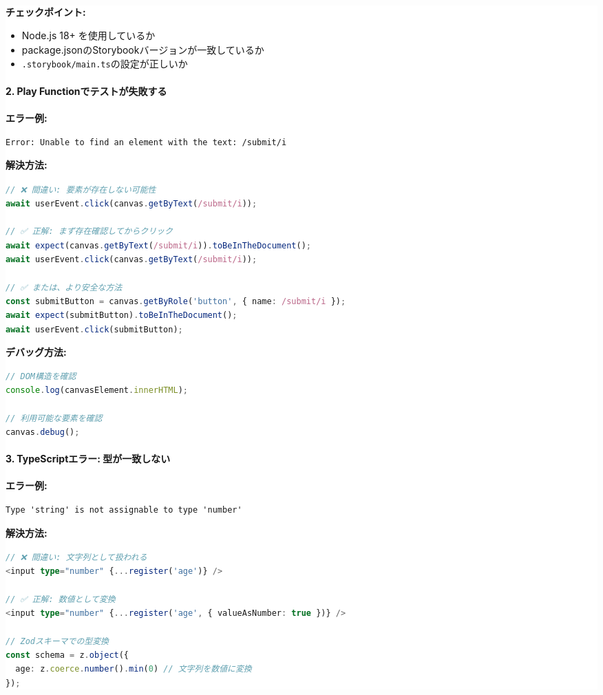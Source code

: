 **チェックポイント:**
- Node.js 18+ を使用しているか
- package.jsonのStorybookバージョンが一致しているか
- `.storybook/main.ts`の設定が正しいか

#### **2. Play Functionでテストが失敗する**

**エラー例:**
```
Error: Unable to find an element with the text: /submit/i
```

**解決方法:**
```typescript
// ❌ 間違い: 要素が存在しない可能性
await userEvent.click(canvas.getByText(/submit/i));

// ✅ 正解: まず存在確認してからクリック
await expect(canvas.getByText(/submit/i)).toBeInTheDocument();
await userEvent.click(canvas.getByText(/submit/i));

// ✅ または、より安全な方法
const submitButton = canvas.getByRole('button', { name: /submit/i });
await expect(submitButton).toBeInTheDocument();
await userEvent.click(submitButton);
```

**デバッグ方法:**
```typescript
// DOM構造を確認
console.log(canvasElement.innerHTML);

// 利用可能な要素を確認
canvas.debug();
```

#### **3. TypeScriptエラー: 型が一致しない**

**エラー例:**
```
Type 'string' is not assignable to type 'number'
```

**解決方法:**
```typescript
// ❌ 間違い: 文字列として扱われる
<input type="number" {...register('age')} />

// ✅ 正解: 数値として変換
<input type="number" {...register('age', { valueAsNumber: true })} />

// Zodスキーマでの型変換
const schema = z.object({
  age: z.coerce.number().min(0) // 文字列を数値に変換
});
```
